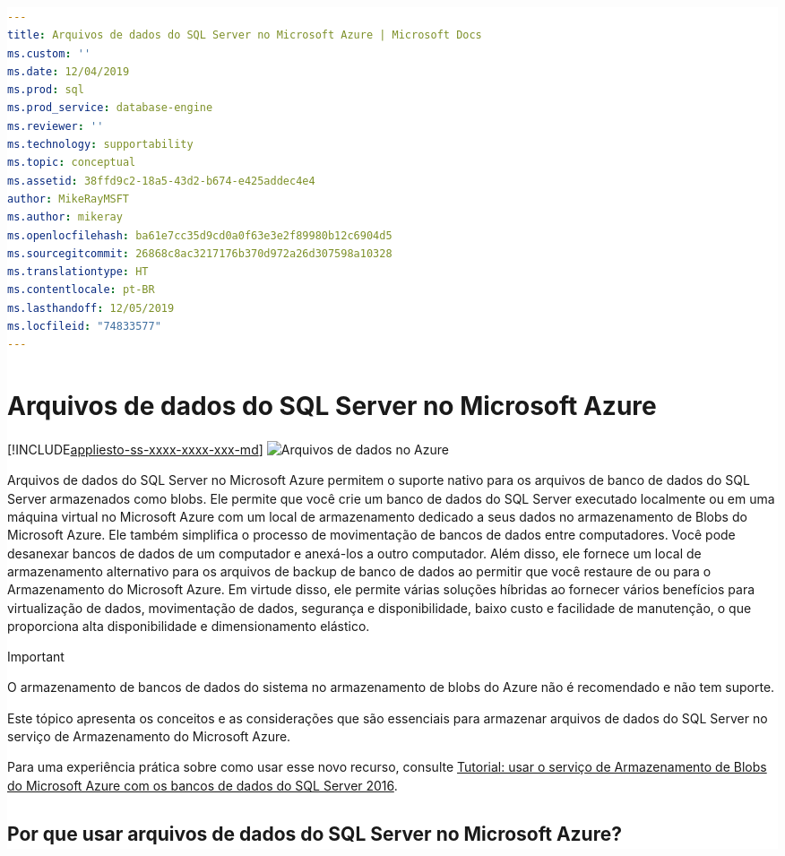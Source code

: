 ```yaml
---
title: Arquivos de dados do SQL Server no Microsoft Azure | Microsoft Docs
ms.custom: ''
ms.date: 12/04/2019
ms.prod: sql
ms.prod_service: database-engine
ms.reviewer: ''
ms.technology: supportability
ms.topic: conceptual
ms.assetid: 38ffd9c2-18a5-43d2-b674-e425addec4e4
author: MikeRayMSFT
ms.author: mikeray
ms.openlocfilehash: ba61e7cc35d9cd0a0f63e3e2f89980b12c6904d5
ms.sourcegitcommit: 26868c8ac3217176b370d972a26d307598a10328
ms.translationtype: HT
ms.contentlocale: pt-BR
ms.lasthandoff: 12/05/2019
ms.locfileid: "74833577"
---
```

# <a name="sql-server-data-files-in-microsoft-azure"></a>Arquivos de dados do SQL Server no Microsoft Azure
[!INCLUDE[appliesto-ss-xxxx-xxxx-xxx-md](../../includes/appliesto-ss-xxxx-xxxx-xxx-md.md)]
  ![Arquivos de dados no Azure](../../relational-databases/databases/media/data-files-on-azure.png "Daarquivos ta no Azure ")  
  
Arquivos de dados do SQL Server no Microsoft Azure permitem o suporte nativo para os arquivos de banco de dados do SQL Server armazenados como blobs. Ele permite que você crie um banco de dados do SQL Server executado localmente ou em uma máquina virtual no Microsoft Azure com um local de armazenamento dedicado a seus dados no armazenamento de Blobs do Microsoft Azure. Ele também simplifica o processo de movimentação de bancos de dados entre computadores. Você pode desanexar bancos de dados de um computador e anexá-los a outro computador. Além disso, ele fornece um local de armazenamento alternativo para os arquivos de backup de banco de dados ao permitir que você restaure de ou para o Armazenamento do Microsoft Azure. Em virtude disso, ele permite várias soluções híbridas ao fornecer vários benefícios para virtualização de dados, movimentação de dados, segurança e disponibilidade, baixo custo e facilidade de manutenção, o que proporciona alta disponibilidade e dimensionamento elástico.
 
> [!IMPORTANT]  
>  O armazenamento de bancos de dados do sistema no armazenamento de blobs do Azure não é recomendado e não tem suporte. 

 Este tópico apresenta os conceitos e as considerações que são essenciais para armazenar arquivos de dados do SQL Server no serviço de Armazenamento do Microsoft Azure.  
  
 Para uma experiência prática sobre como usar esse novo recurso, consulte [Tutorial: usar o serviço de Armazenamento de Blobs do Microsoft Azure com os bancos de dados do SQL Server 2016](../tutorial-use-azure-blob-storage-service-with-sql-server-2016.md).  
  
## <a name="why-use-sql-server-data-files-in-microsoft-azure"></a>Por que usar arquivos de dados do SQL Server no Microsoft Azure? 
